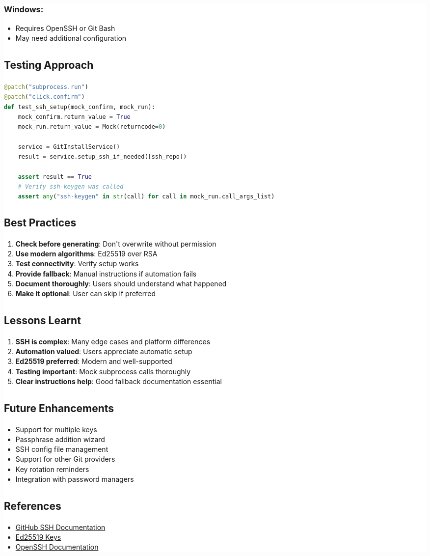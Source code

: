 ### Windows:
- Requires OpenSSH or Git Bash
- May need additional configuration

## Testing Approach

```python
@patch("subprocess.run")
@patch("click.confirm")
def test_ssh_setup(mock_confirm, mock_run):
    mock_confirm.return_value = True
    mock_run.return_value = Mock(returncode=0)
    
    service = GitInstallService()
    result = service.setup_ssh_if_needed([ssh_repo])
    
    assert result == True
    # Verify ssh-keygen was called
    assert any("ssh-keygen" in str(call) for call in mock_run.call_args_list)
```

## Best Practices

1. **Check before generating**: Don't overwrite without permission
2. **Use modern algorithms**: Ed25519 over RSA
3. **Test connectivity**: Verify setup works
4. **Provide fallback**: Manual instructions if automation fails
5. **Document thoroughly**: Users should understand what happened
6. **Make it optional**: User can skip if preferred

## Lessons Learnt

1. **SSH is complex**: Many edge cases and platform differences
2. **Automation valued**: Users appreciate automatic setup
3. **Ed25519 preferred**: Modern and well-supported
4. **Testing important**: Mock subprocess calls thoroughly
5. **Clear instructions help**: Good fallback documentation essential

## Future Enhancements

- Support for multiple keys
- Passphrase addition wizard
- SSH config file management
- Support for other Git providers
- Key rotation reminders
- Integration with password managers

## References

- [GitHub SSH Documentation](https://docs.github.com/en/authentication/connecting-to-github-with-ssh)
- [Ed25519 Keys](https://ed25519.cr.yp.to/)
- [OpenSSH Documentation](https://www.openssh.com/manual.html)